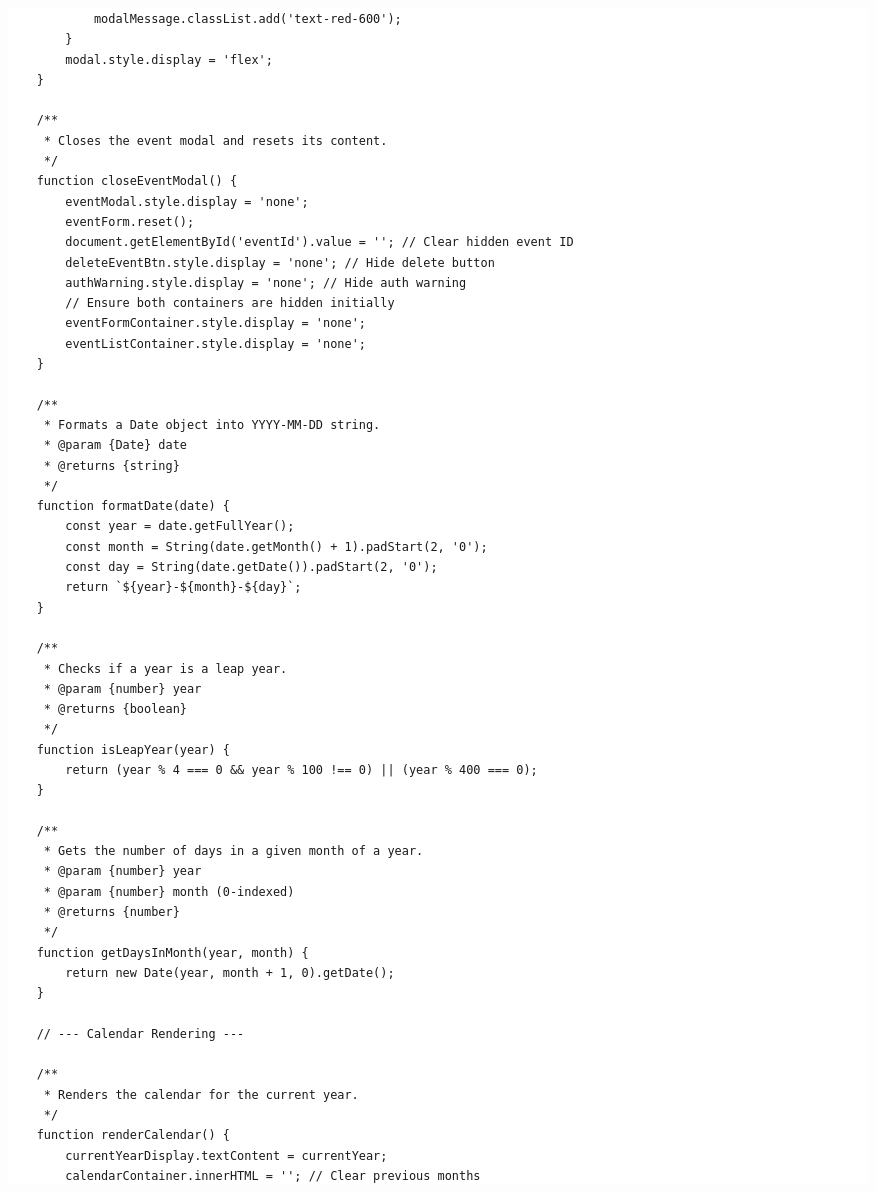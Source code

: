                modalMessage.classList.add('text-red-600');
            }
            modal.style.display = 'flex';
        }

        /**
         * Closes the event modal and resets its content.
         */
        function closeEventModal() {
            eventModal.style.display = 'none';
            eventForm.reset();
            document.getElementById('eventId').value = ''; // Clear hidden event ID
            deleteEventBtn.style.display = 'none'; // Hide delete button
            authWarning.style.display = 'none'; // Hide auth warning
            // Ensure both containers are hidden initially
            eventFormContainer.style.display = 'none';
            eventListContainer.style.display = 'none';
        }

        /**
         * Formats a Date object into YYYY-MM-DD string.
         * @param {Date} date
         * @returns {string}
         */
        function formatDate(date) {
            const year = date.getFullYear();
            const month = String(date.getMonth() + 1).padStart(2, '0');
            const day = String(date.getDate()).padStart(2, '0');
            return `${year}-${month}-${day}`;
        }

        /**
         * Checks if a year is a leap year.
         * @param {number} year
         * @returns {boolean}
         */
        function isLeapYear(year) {
            return (year % 4 === 0 && year % 100 !== 0) || (year % 400 === 0);
        }

        /**
         * Gets the number of days in a given month of a year.
         * @param {number} year
         * @param {number} month (0-indexed)
         * @returns {number}
         */
        function getDaysInMonth(year, month) {
            return new Date(year, month + 1, 0).getDate();
        }

        // --- Calendar Rendering ---

        /**
         * Renders the calendar for the current year.
         */
        function renderCalendar() {
            currentYearDisplay.textContent = currentYear;
            calendarContainer.innerHTML = ''; // Clear previous months

